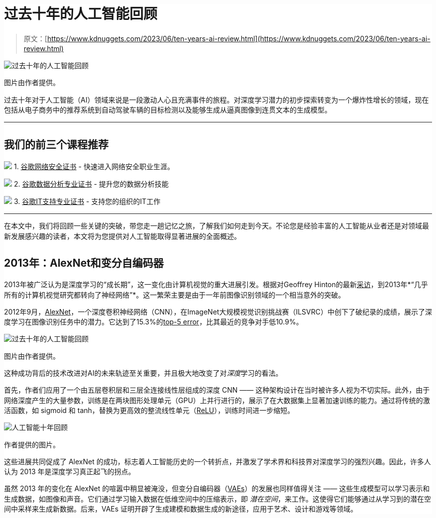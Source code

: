 # 过去十年的人工智能回顾

> 原文：[https://www.kdnuggets.com/2023/06/ten-years-ai-review.html](https://www.kdnuggets.com/2023/06/ten-years-ai-review.html)

![过去十年的人工智能回顾](../Images/46e981674cb1b8fd706811a9402111f9.png)

图片由作者提供。

过去十年对于人工智能（AI）领域来说是一段激动人心且充满事件的旅程。对深度学习潜力的初步探索转变为一个爆炸性增长的领域，现在包括从电子商务中的推荐系统到自动驾驶车辆的目标检测以及能够生成从逼真图像到连贯文本的生成模型。

* * *

## 我们的前三个课程推荐

![](../Images/0244c01ba9267c002ef39d4907e0b8fb.png) 1\. [谷歌网络安全证书](https://www.kdnuggets.com/google-cybersecurity) - 快速进入网络安全职业生涯。

![](../Images/e225c49c3c91745821c8c0368bf04711.png) 2\. [谷歌数据分析专业证书](https://www.kdnuggets.com/google-data-analytics) - 提升您的数据分析技能

![](../Images/0244c01ba9267c002ef39d4907e0b8fb.png) 3\. [谷歌IT支持专业证书](https://www.kdnuggets.com/google-itsupport) - 支持您的组织的IT工作

* * *

在本文中，我们将回顾一些关键的突破，带您走一趟记忆之旅，了解我们如何走到今天。不论您是经验丰富的人工智能从业者还是对领域最新发展感兴趣的读者，本文将为您提供对人工智能取得显著进展的全面概述。

## 2013年：AlexNet和变分自编码器

2013年被广泛认为是深度学习的“成长期”，这一变化由计算机视觉的重大进展引发。根据对Geoffrey Hinton的最新[采访](https://venturebeat.com/ai/10-years-on-ai-pioneers-hinton-lecun-li-say-deep-learning-revolution-will-continue/)，到2013年*“几乎所有的计算机视觉研究都转向了神经网络”*。这一繁荣主要是由于一年前图像识别领域的一个相当意外的突破。

2012年9月，[AlexNet](https://proceedings.neurips.cc/paper_files/paper/2012/file/c399862d3b9d6b76c8436e924a68c45b-Paper.pdf)，一个深度卷积神经网络（CNN），在ImageNet大规模视觉识别挑战赛（ILSVRC）中创下了破纪录的成绩，展示了深度学习在图像识别任务中的潜力。它达到了15.3%的[top-5 error](https://machinelearning.wtf/terms/top-5-error-rate/)，比其最近的竞争对手低10.9%。

![过去十年的人工智能回顾](../Images/708c174a6c86aca682f971273584b125.png)

图片由作者提供。

这种成功背后的技术改进对AI的未来轨迹至关重要，并且极大地改变了对*深度*学习的看法。

首先，作者们应用了一个由五层卷积层和三层全连接线性层组成的深度 CNN —— 这种架构设计在当时被许多人视为不切实际。此外，由于网络深度产生的大量参数，训练是在两块图形处理单元（GPU）上并行进行的，展示了在大数据集上显著加速训练的能力。通过将传统的激活函数，如 sigmoid 和 tanh，替换为更高效的整流线性单元（[ReLU](https://www.cs.toronto.edu/~fritz/absps/reluICML.pdf)），训练时间进一步缩短。

![人工智能十年回顾](../Images/48cbe96a63beacfaa66e113a440806f1.png)

作者提供的图片。

这些进展共同促成了 AlexNet 的成功，标志着人工智能历史的一个转折点，并激发了学术界和科技界对深度学习的强烈兴趣。因此，许多人认为 2013 年是深度学习真正起飞的拐点。

虽然 2013 年的变化在 AlexNet 的喧嚣中稍显被淹没，但变分自编码器（[VAEs](https://arxiv.org/abs/1312.6114)）的发展也同样值得关注 —— 这些生成模型可以学习表示和生成数据，如图像和声音。它们通过学习输入数据在低维空间中的压缩表示，即 *潜在空间*，来工作。这使得它们能够通过从学习到的潜在空间中采样来生成新数据。后来，VAEs 证明开辟了生成建模和数据生成的新途径，应用于艺术、设计和游戏等领域。
